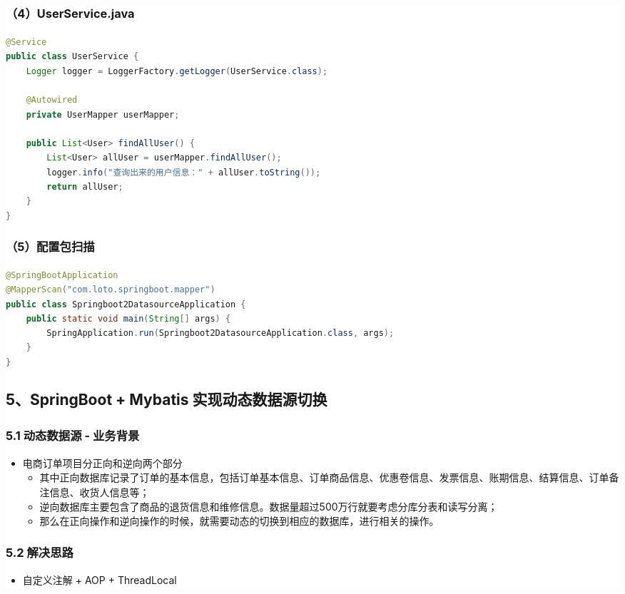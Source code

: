 ### （4）UserService.java

```java
@Service
public class UserService {
    Logger logger = LoggerFactory.getLogger(UserService.class);

    @Autowired
    private UserMapper userMapper;

    public List<User> findAllUser() {
        List<User> allUser = userMapper.findAllUser();
        logger.info("查询出来的用户信息：" + allUser.toString());
        return allUser;
    }
}
```

### （5）配置包扫描

```java
@SpringBootApplication
@MapperScan("com.loto.springboot.mapper")
public class Springboot2DatasourceApplication {
    public static void main(String[] args) {
        SpringApplication.run(Springboot2DatasourceApplication.class, args);
    }
}
```



## 5、SpringBoot + Mybatis 实现动态数据源切换

### 5.1 动态数据源 - 业务背景

- 电商订单项目分正向和逆向两个部分
  - 其中正向数据库记录了订单的基本信息，包括订单基本信息、订单商品信息、优惠卷信息、发票信息、账期信息、结算信息、订单备注信息、收货人信息等；
  - 逆向数据库主要包含了商品的退货信息和维修信息。数据量超过500万行就要考虑分库分表和读写分离；
  - 那么在正向操作和逆向操作的时候，就需要动态的切换到相应的数据库，进行相关的操作。



### 5.2 解决思路

- 自定义注解 +  AOP + ThreadLocal

  
